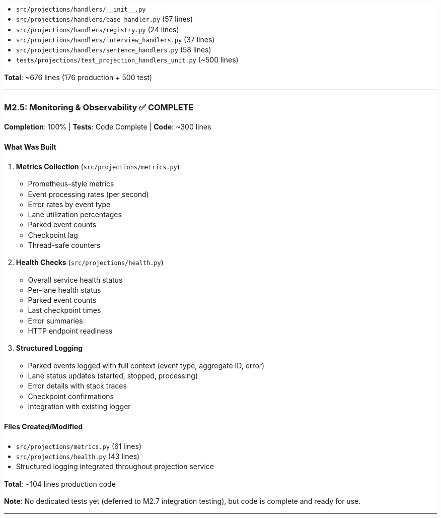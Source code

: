 - `src/projections/handlers/__init__.py`
- `src/projections/handlers/base_handler.py` (57 lines)
- `src/projections/handlers/registry.py` (24 lines)
- `src/projections/handlers/interview_handlers.py` (37 lines)
- `src/projections/handlers/sentence_handlers.py` (58 lines)
- `tests/projections/test_projection_handlers_unit.py` (~500 lines)

**Total**: ~676 lines (176 production + 500 test)

---

### M2.5: Monitoring & Observability ✅ COMPLETE

**Completion**: 100% | **Tests**: Code Complete | **Code**: ~300 lines

#### What Was Built

1. **Metrics Collection** (`src/projections/metrics.py`)

   - Prometheus-style metrics
   - Event processing rates (per second)
   - Error rates by event type
   - Lane utilization percentages
   - Parked event counts
   - Checkpoint lag
   - Thread-safe counters

2. **Health Checks** (`src/projections/health.py`)

   - Overall service health status
   - Per-lane health status
   - Parked event counts
   - Last checkpoint times
   - Error summaries
   - HTTP endpoint readiness

3. **Structured Logging**
   - Parked events logged with full context (event type, aggregate ID, error)
   - Lane status updates (started, stopped, processing)
   - Error details with stack traces
   - Checkpoint confirmations
   - Integration with existing logger

#### Files Created/Modified

- `src/projections/metrics.py` (61 lines)
- `src/projections/health.py` (43 lines)
- Structured logging integrated throughout projection service

**Total**: ~104 lines production code

**Note**: No dedicated tests yet (deferred to M2.7 integration testing), but code is complete and ready for use.

---
